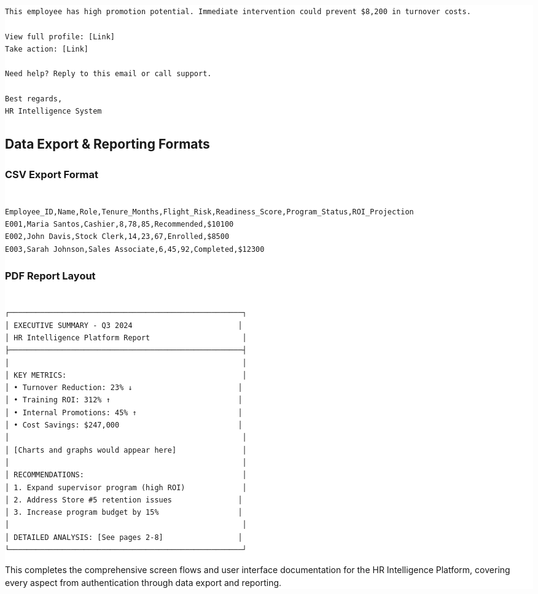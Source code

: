 ```plaintext
This employee has high promotion potential. Immediate intervention could prevent $8,200 in turnover costs.

View full profile: [Link]
Take action: [Link]

Need help? Reply to this email or call support.

Best regards,
HR Intelligence System

```

## **Data Export & Reporting Formats**

### **CSV Export Format**

```csv

Employee_ID,Name,Role,Tenure_Months,Flight_Risk,Readiness_Score,Program_Status,ROI_Projection
E001,Maria Santos,Cashier,8,78,85,Recommended,$10100
E002,John Davis,Stock Clerk,14,23,67,Enrolled,$8500
E003,Sarah Johnson,Sales Associate,6,45,92,Completed,$12300

```

### **PDF Report Layout**

```plaintext

┌─────────────────────────────────────────────────────┐
│ EXECUTIVE SUMMARY - Q3 2024                        │
│ HR Intelligence Platform Report                     │
├─────────────────────────────────────────────────────┤
│                                                     │
│ KEY METRICS:                                        │
│ • Turnover Reduction: 23% ↓                        │
│ • Training ROI: 312% ↑                             │
│ • Internal Promotions: 45% ↑                       │
│ • Cost Savings: $247,000                           │
│                                                     │
│ [Charts and graphs would appear here]               │
│                                                     │
│ RECOMMENDATIONS:                                    │
│ 1. Expand supervisor program (high ROI)             │
│ 2. Address Store #5 retention issues               │
│ 3. Increase program budget by 15%                  │
│                                                     │
│ DETAILED ANALYSIS: [See pages 2-8]                 │
└─────────────────────────────────────────────────────┘

```

This completes the comprehensive screen flows and user interface documentation for the HR Intelligence Platform, covering every aspect from authentication through data export and reporting.
